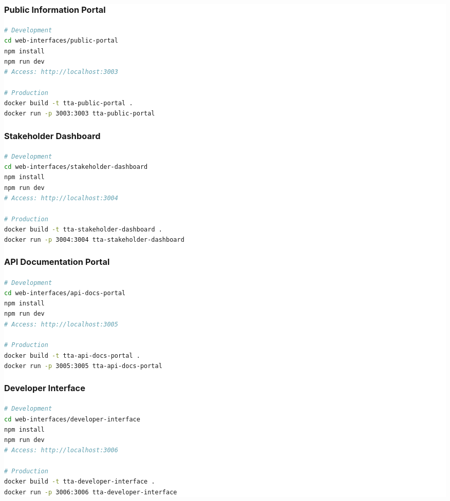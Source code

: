 ### Public Information Portal

```bash
# Development
cd web-interfaces/public-portal
npm install
npm run dev
# Access: http://localhost:3003

# Production
docker build -t tta-public-portal .
docker run -p 3003:3003 tta-public-portal
```

### Stakeholder Dashboard

```bash
# Development
cd web-interfaces/stakeholder-dashboard
npm install
npm run dev
# Access: http://localhost:3004

# Production
docker build -t tta-stakeholder-dashboard .
docker run -p 3004:3004 tta-stakeholder-dashboard
```

### API Documentation Portal

```bash
# Development
cd web-interfaces/api-docs-portal
npm install
npm run dev
# Access: http://localhost:3005

# Production
docker build -t tta-api-docs-portal .
docker run -p 3005:3005 tta-api-docs-portal
```

### Developer Interface

```bash
# Development
cd web-interfaces/developer-interface
npm install
npm run dev
# Access: http://localhost:3006

# Production
docker build -t tta-developer-interface .
docker run -p 3006:3006 tta-developer-interface
```
